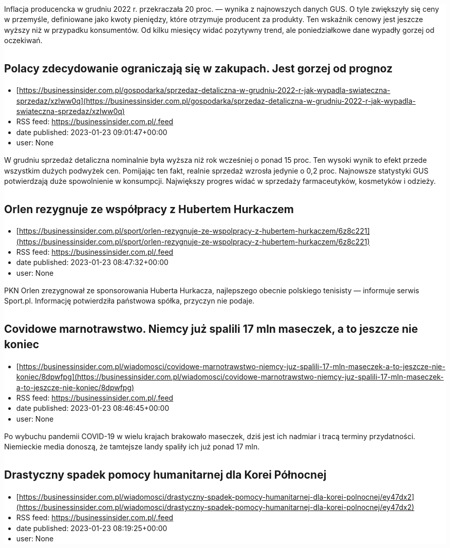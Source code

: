 Inflacja producencka w grudniu 2022 r. przekraczała 20 proc. — wynika z najnowszych danych GUS. O tyle zwiększyły się ceny w przemyśle, definiowane jako kwoty pieniędzy, które otrzymuje producent za produkty. Ten wskaźnik cenowy jest jeszcze wyższy niż w przypadku konsumentów. Od kilku miesięcy widać pozytywny trend, ale poniedziałkowe dane wypadły gorzej od oczekiwań.

## Polacy zdecydowanie ograniczają się w zakupach. Jest gorzej od prognoz
 - [https://businessinsider.com.pl/gospodarka/sprzedaz-detaliczna-w-grudniu-2022-r-jak-wypadla-swiateczna-sprzedaz/xzlww0q](https://businessinsider.com.pl/gospodarka/sprzedaz-detaliczna-w-grudniu-2022-r-jak-wypadla-swiateczna-sprzedaz/xzlww0q)
 - RSS feed: https://businessinsider.com.pl/.feed
 - date published: 2023-01-23 09:01:47+00:00
 - user: None

W grudniu sprzedaż detaliczna nominalnie była wyższa niż rok wcześniej o ponad 15 proc. Ten wysoki wynik to efekt przede wszystkim dużych podwyżek cen. Pomijając ten fakt, realnie sprzedaż wzrosła jedynie o 0,2 proc. Najnowsze statystyki GUS potwierdzają duże spowolnienie w konsumpcji. Największy progres widać w sprzedaży farmaceutyków, kosmetyków i odzieży.

## Orlen rezygnuje ze współpracy z Hubertem Hurkaczem
 - [https://businessinsider.com.pl/sport/orlen-rezygnuje-ze-wspolpracy-z-hubertem-hurkaczem/6z8c221](https://businessinsider.com.pl/sport/orlen-rezygnuje-ze-wspolpracy-z-hubertem-hurkaczem/6z8c221)
 - RSS feed: https://businessinsider.com.pl/.feed
 - date published: 2023-01-23 08:47:32+00:00
 - user: None

PKN Orlen zrezygnował ze sponsorowania Huberta Hurkacza, najlepszego obecnie polskiego tenisisty — informuje serwis Sport.pl. Informację potwierdziła państwowa spółka, przyczyn nie podaje.

## Covidowe marnotrawstwo. Niemcy już spalili 17 mln maseczek, a to jeszcze nie koniec
 - [https://businessinsider.com.pl/wiadomosci/covidowe-marnotrawstwo-niemcy-juz-spalili-17-mln-maseczek-a-to-jeszcze-nie-koniec/8dpwfpg](https://businessinsider.com.pl/wiadomosci/covidowe-marnotrawstwo-niemcy-juz-spalili-17-mln-maseczek-a-to-jeszcze-nie-koniec/8dpwfpg)
 - RSS feed: https://businessinsider.com.pl/.feed
 - date published: 2023-01-23 08:46:45+00:00
 - user: None

Po wybuchu pandemii COVID-19 w wielu krajach brakowało maseczek, dziś jest ich nadmiar i tracą terminy przydatności. Niemieckie media donoszą, że tamtejsze landy spaliły ich już ponad 17 mln.

## Drastyczny spadek pomocy humanitarnej dla Korei Północnej
 - [https://businessinsider.com.pl/wiadomosci/drastyczny-spadek-pomocy-humanitarnej-dla-korei-polnocnej/ey47dx2](https://businessinsider.com.pl/wiadomosci/drastyczny-spadek-pomocy-humanitarnej-dla-korei-polnocnej/ey47dx2)
 - RSS feed: https://businessinsider.com.pl/.feed
 - date published: 2023-01-23 08:19:25+00:00
 - user: None
